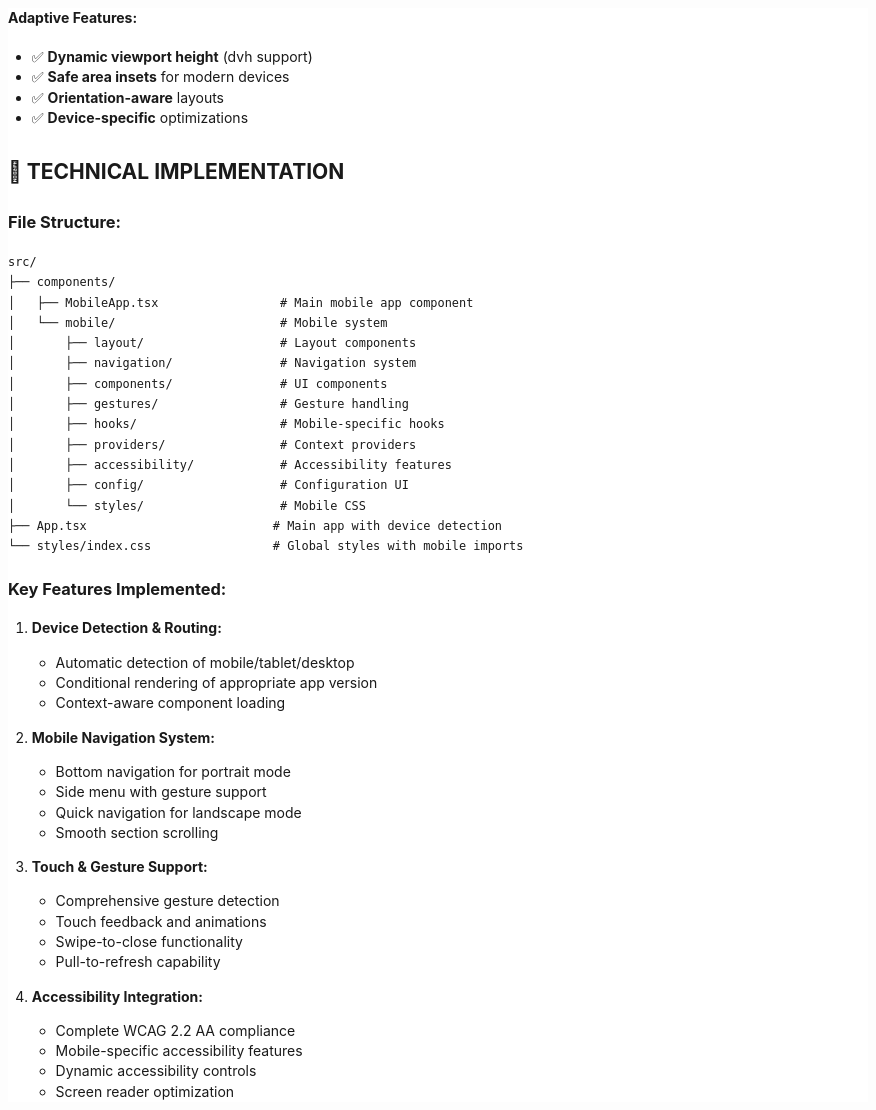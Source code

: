 #### **Adaptive Features:**
- ✅ **Dynamic viewport height** (dvh support)
- ✅ **Safe area insets** for modern devices
- ✅ **Orientation-aware** layouts
- ✅ **Device-specific** optimizations

## 🚀 **TECHNICAL IMPLEMENTATION**

### **File Structure:**
```
src/
├── components/
│   ├── MobileApp.tsx                 # Main mobile app component
│   └── mobile/                       # Mobile system
│       ├── layout/                   # Layout components
│       ├── navigation/               # Navigation system
│       ├── components/               # UI components
│       ├── gestures/                 # Gesture handling
│       ├── hooks/                    # Mobile-specific hooks
│       ├── providers/                # Context providers
│       ├── accessibility/            # Accessibility features
│       ├── config/                   # Configuration UI
│       └── styles/                   # Mobile CSS
├── App.tsx                          # Main app with device detection
└── styles/index.css                 # Global styles with mobile imports
```

### **Key Features Implemented:**

1. **Device Detection & Routing:**
   - Automatic detection of mobile/tablet/desktop
   - Conditional rendering of appropriate app version
   - Context-aware component loading

2. **Mobile Navigation System:**
   - Bottom navigation for portrait mode
   - Side menu with gesture support
   - Quick navigation for landscape mode
   - Smooth section scrolling

3. **Touch & Gesture Support:**
   - Comprehensive gesture detection
   - Touch feedback and animations
   - Swipe-to-close functionality
   - Pull-to-refresh capability

4. **Accessibility Integration:**
   - Complete WCAG 2.2 AA compliance
   - Mobile-specific accessibility features
   - Dynamic accessibility controls
   - Screen reader optimization
